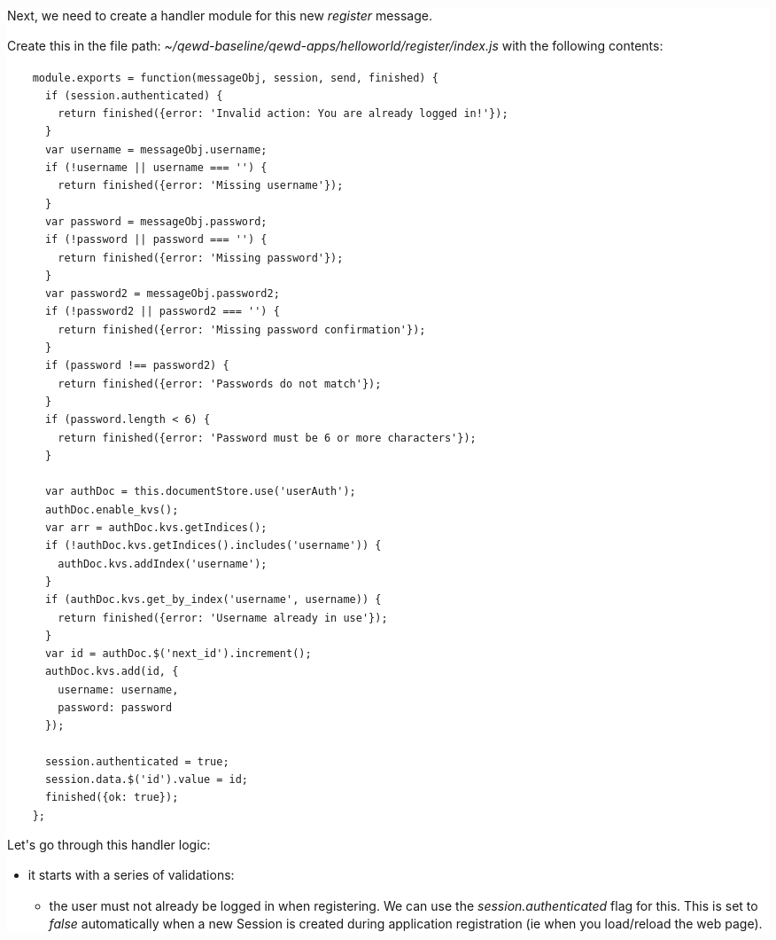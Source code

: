 Next, we need to create a handler module for this new *register* message.

Create this in the file path: *~/qewd-baseline/qewd-apps/helloworld/register/index.js* with the
following contents:

        module.exports = function(messageObj, session, send, finished) {
          if (session.authenticated) {
            return finished({error: 'Invalid action: You are already logged in!'});
          }
          var username = messageObj.username;
          if (!username || username === '') {
            return finished({error: 'Missing username'});
          }
          var password = messageObj.password;
          if (!password || password === '') {
            return finished({error: 'Missing password'});
          }
          var password2 = messageObj.password2;
          if (!password2 || password2 === '') {
            return finished({error: 'Missing password confirmation'});
          }
          if (password !== password2) {
            return finished({error: 'Passwords do not match'});
          }
          if (password.length < 6) {
            return finished({error: 'Password must be 6 or more characters'});
          }
        
          var authDoc = this.documentStore.use('userAuth');
          authDoc.enable_kvs();
          var arr = authDoc.kvs.getIndices();
          if (!authDoc.kvs.getIndices().includes('username')) {
            authDoc.kvs.addIndex('username');
          }
          if (authDoc.kvs.get_by_index('username', username)) {
            return finished({error: 'Username already in use'});
          }
          var id = authDoc.$('next_id').increment();
          authDoc.kvs.add(id, {
            username: username,
            password: password
          });

          session.authenticated = true;
          session.data.$('id').value = id;
          finished({ok: true});
        };

Let's go through this handler logic:

- it starts with a series of validations:

  - the user must not already be logged in when registering.  We can use the *session.authenticated*
flag for this.  This is set to *false* automatically when a new Session is created during application
registration (ie when you load/reload the web page).
